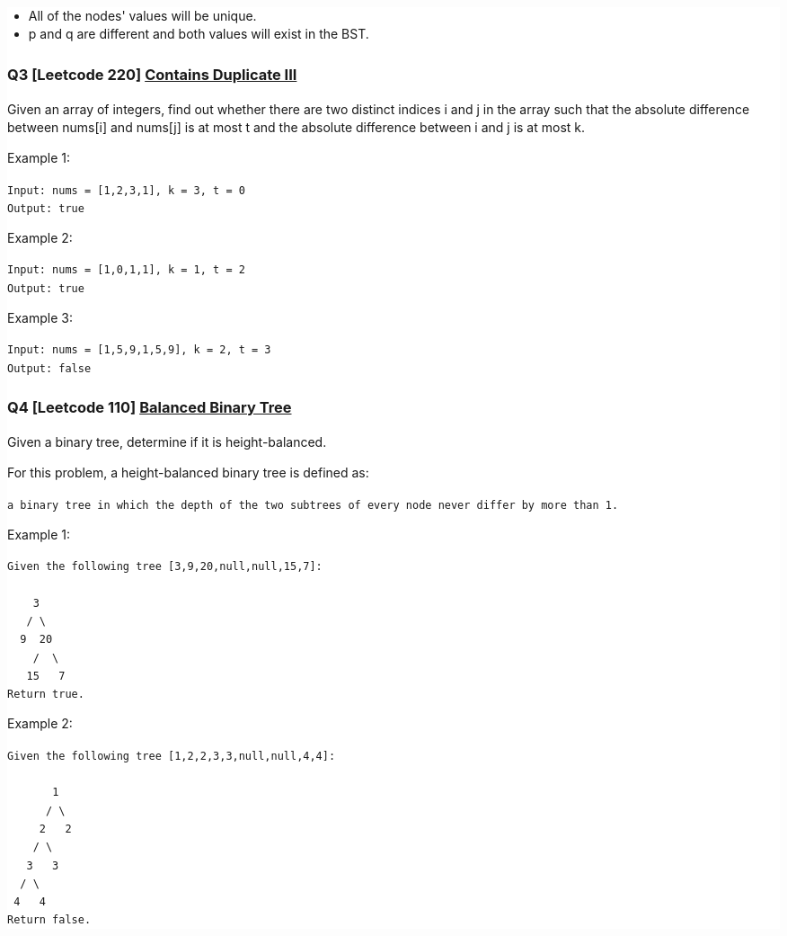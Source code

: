 * All of the nodes' values will be unique.
* p and q are different and both values will exist in the BST.

### Q3 [Leetcode 220] [Contains Duplicate III](https://leetcode.com/problems/contains-duplicate-iii)

Given an array of integers, find out whether there are two distinct indices i and j in the array such that the absolute difference between nums[i] and nums[j] is at most t and the absolute difference between i and j is at most k.

Example 1:
```
Input: nums = [1,2,3,1], k = 3, t = 0
Output: true
```
Example 2:
```
Input: nums = [1,0,1,1], k = 1, t = 2
Output: true
```
Example 3:
```
Input: nums = [1,5,9,1,5,9], k = 2, t = 3
Output: false
```

### Q4 [Leetcode 110] [Balanced Binary Tree](https://leetcode.com/problems/balanced-binary-tree)
Given a binary tree, determine if it is height-balanced.

For this problem, a height-balanced binary tree is defined as:
```
a binary tree in which the depth of the two subtrees of every node never differ by more than 1.
```
Example 1:
```
Given the following tree [3,9,20,null,null,15,7]:

    3
   / \
  9  20
    /  \
   15   7
Return true.
```
Example 2:
```
Given the following tree [1,2,2,3,3,null,null,4,4]:

       1
      / \
     2   2
    / \
   3   3
  / \
 4   4
Return false.
```

